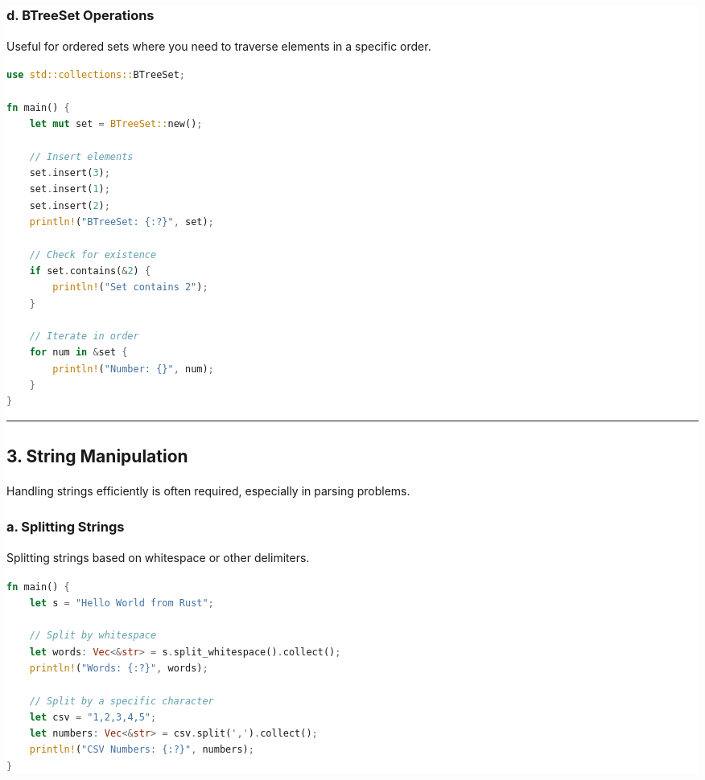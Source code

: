 ### **d. BTreeSet Operations**

Useful for ordered sets where you need to traverse elements in a specific order.

```rust
use std::collections::BTreeSet;

fn main() {
    let mut set = BTreeSet::new();

    // Insert elements
    set.insert(3);
    set.insert(1);
    set.insert(2);
    println!("BTreeSet: {:?}", set);

    // Check for existence
    if set.contains(&2) {
        println!("Set contains 2");
    }

    // Iterate in order
    for num in &set {
        println!("Number: {}", num);
    }
}
```

---

## **3. String Manipulation**

Handling strings efficiently is often required, especially in parsing problems.

### **a. Splitting Strings**

Splitting strings based on whitespace or other delimiters.

```rust
fn main() {
    let s = "Hello World from Rust";

    // Split by whitespace
    let words: Vec<&str> = s.split_whitespace().collect();
    println!("Words: {:?}", words);

    // Split by a specific character
    let csv = "1,2,3,4,5";
    let numbers: Vec<&str> = csv.split(',').collect();
    println!("CSV Numbers: {:?}", numbers);
}
```
